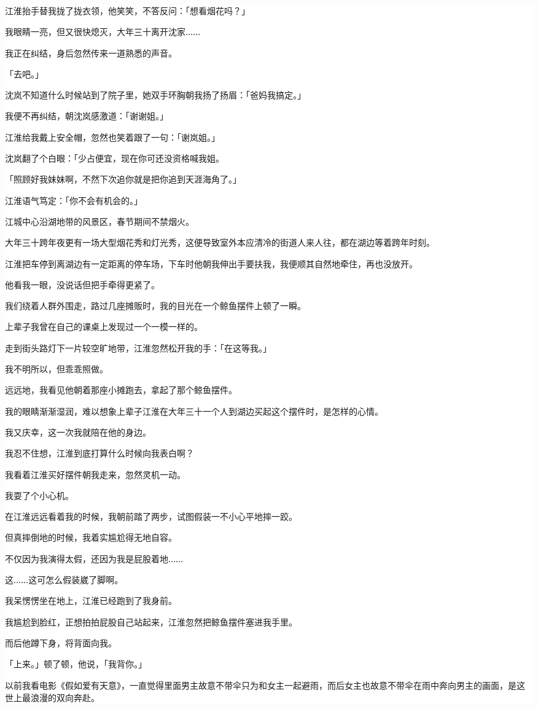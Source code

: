 江淮抬手替我拢了拢衣领，他笑笑，不答反问：「想看烟花吗？」

我眼睛一亮，但又很快熄灭，大年三十离开沈家……

我正在纠结，身后忽然传来一道熟悉的声音。

「去吧。」

沈岚不知道什么时候站到了院子里，她双手环胸朝我扬了扬眉：「爸妈我搞定。」

我便不再纠结，朝沈岚感激道：「谢谢姐。」

江淮给我戴上安全帽，忽然也笑着跟了一句：「谢岚姐。」

沈岚翻了个白眼：「少占便宜，现在你可还没资格喊我姐。

「照顾好我妹妹啊，不然下次追你就是把你追到天涯海角了。」

江淮语气笃定：「你不会有机会的。」

江城中心沿湖地带的风景区，春节期间不禁烟火。

大年三十跨年夜更有一场大型烟花秀和灯光秀，这便导致室外本应清冷的街道人来人往，都在湖边等着跨年时刻。

江淮把车停到离湖边有一定距离的停车场，下车时他朝我伸出手要扶我，我便顺其自然地牵住，再也没放开。

他看我一眼，没说话但把手牵得更紧了。

我们绕着人群外围走，路过几座摊贩时，我的目光在一个鲸鱼摆件上顿了一瞬。

上辈子我曾在自己的课桌上发现过一个一模一样的。

走到街头路灯下一片较空旷地带，江淮忽然松开我的手：「在这等我。」

我不明所以，但乖乖照做。

远远地，我看见他朝着那座小摊跑去，拿起了那个鲸鱼摆件。

我的眼睛渐渐湿润，难以想象上辈子江淮在大年三十一个人到湖边买起这个摆件时，是怎样的心情。

我又庆幸，这一次我就陪在他的身边。

我忍不住想，江淮到底打算什么时候向我表白啊？

我看着江淮买好摆件朝我走来，忽然灵机一动。

我耍了个小心机。

在江淮远远看着我的时候，我朝前踏了两步，试图假装一不小心平地摔一跤。

但真摔倒地的时候，我着实尴尬得无地自容。

不仅因为我演得太假，还因为我是屁股着地……

这……这可怎么假装崴了脚啊。

我呆愣愣坐在地上，江淮已经跑到了我身前。

我尴尬到脸红，正想拍拍屁股自己站起来，江淮忽然把鲸鱼摆件塞进我手里。

而后他蹲下身，将背面向我。

「上来。」顿了顿，他说，「我背你。」

以前我看电影《假如爱有天意》，一直觉得里面男主故意不带伞只为和女主一起避雨，而后女主也故意不带伞在雨中奔向男主的画面，是这世上最浪漫的双向奔赴。
